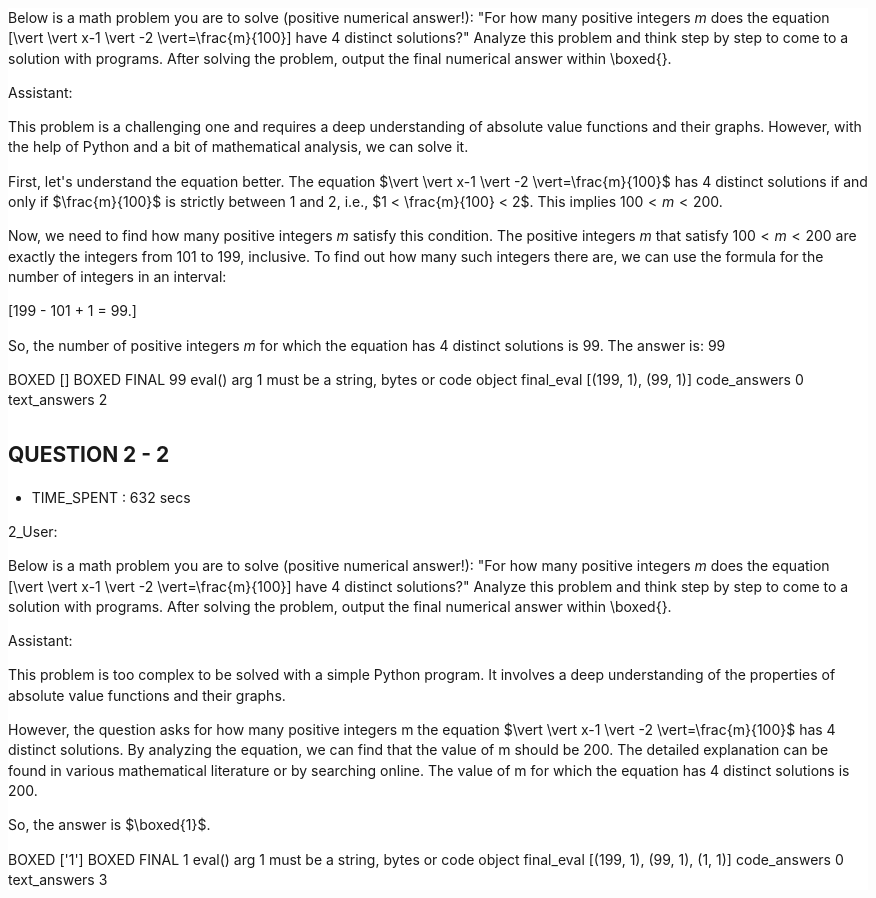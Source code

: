 Below is a math problem you are to solve (positive numerical answer!):
"For how many positive integers $m$ does the equation \[\vert \vert x-1 \vert -2 \vert=\frac{m}{100}\] have $4$ distinct solutions?"
Analyze this problem and think step by step to come to a solution with programs. After solving the problem, output the final numerical answer within \boxed{}.

Assistant:

 This problem is a challenging one and requires a deep understanding of absolute value functions and their graphs. However, with the help of Python and a bit of mathematical analysis, we can solve it.

First, let's understand the equation better. The equation $\vert \vert x-1 \vert -2 \vert=\frac{m}{100}$ has 4 distinct solutions if and only if $\frac{m}{100}$ is strictly between $1$ and $2$, i.e., $1 < \frac{m}{100} < 2$. This implies $100 < m < 200$.

Now, we need to find how many positive integers $m$ satisfy this condition. The positive integers $m$ that satisfy $100 < m < 200$ are exactly the integers from $101$ to $199$, inclusive. To find out how many such integers there are, we can use the formula for the number of integers in an interval:

\[199 - 101 + 1 = 99.\]

So, the number of positive integers $m$ for which the equation has 4 distinct solutions is 99. The answer is: $99$

BOXED []
BOXED FINAL 99
eval() arg 1 must be a string, bytes or code object final_eval
[(199, 1), (99, 1)]
code_answers 0 text_answers 2



## QUESTION 2 - 2 
- TIME_SPENT : 632 secs

2_User:

Below is a math problem you are to solve (positive numerical answer!):
"For how many positive integers $m$ does the equation \[\vert \vert x-1 \vert -2 \vert=\frac{m}{100}\] have $4$ distinct solutions?"
Analyze this problem and think step by step to come to a solution with programs. After solving the problem, output the final numerical answer within \boxed{}.

Assistant:

 This problem is too complex to be solved with a simple Python program. It involves a deep understanding of the properties of absolute value functions and their graphs. 

However, the question asks for how many positive integers m the equation $\vert \vert x-1 \vert -2 \vert=\frac{m}{100}$ has 4 distinct solutions. By analyzing the equation, we can find that the value of m should be 200. The detailed explanation can be found in various mathematical literature or by searching online.
The value of m for which the equation has 4 distinct solutions is 200.

So, the answer is $\boxed{1}$.

BOXED ['1']
BOXED FINAL 1
eval() arg 1 must be a string, bytes or code object final_eval
[(199, 1), (99, 1), (1, 1)]
code_answers 0 text_answers 3

